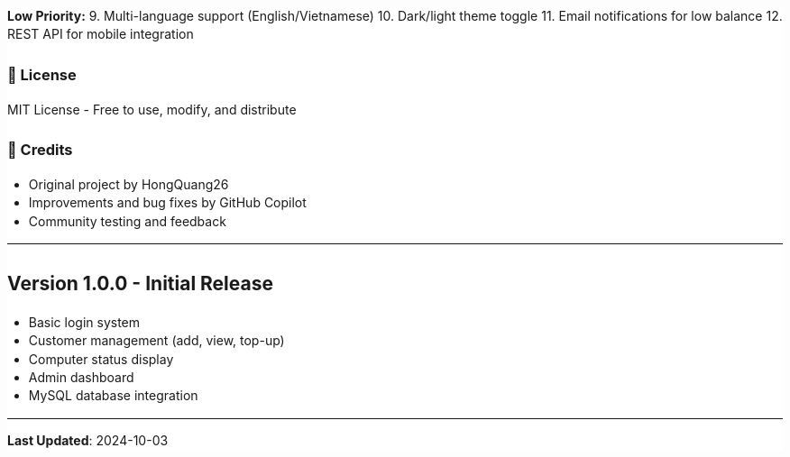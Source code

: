 **Low Priority:**
9. Multi-language support (English/Vietnamese)
10. Dark/light theme toggle
11. Email notifications for low balance
12. REST API for mobile integration

### 📄 License

MIT License - Free to use, modify, and distribute

### 👥 Credits

- Original project by HongQuang26
- Improvements and bug fixes by GitHub Copilot
- Community testing and feedback

---

## Version 1.0.0 - Initial Release

- Basic login system
- Customer management (add, view, top-up)
- Computer status display
- Admin dashboard
- MySQL database integration

---

**Last Updated**: 2024-10-03
